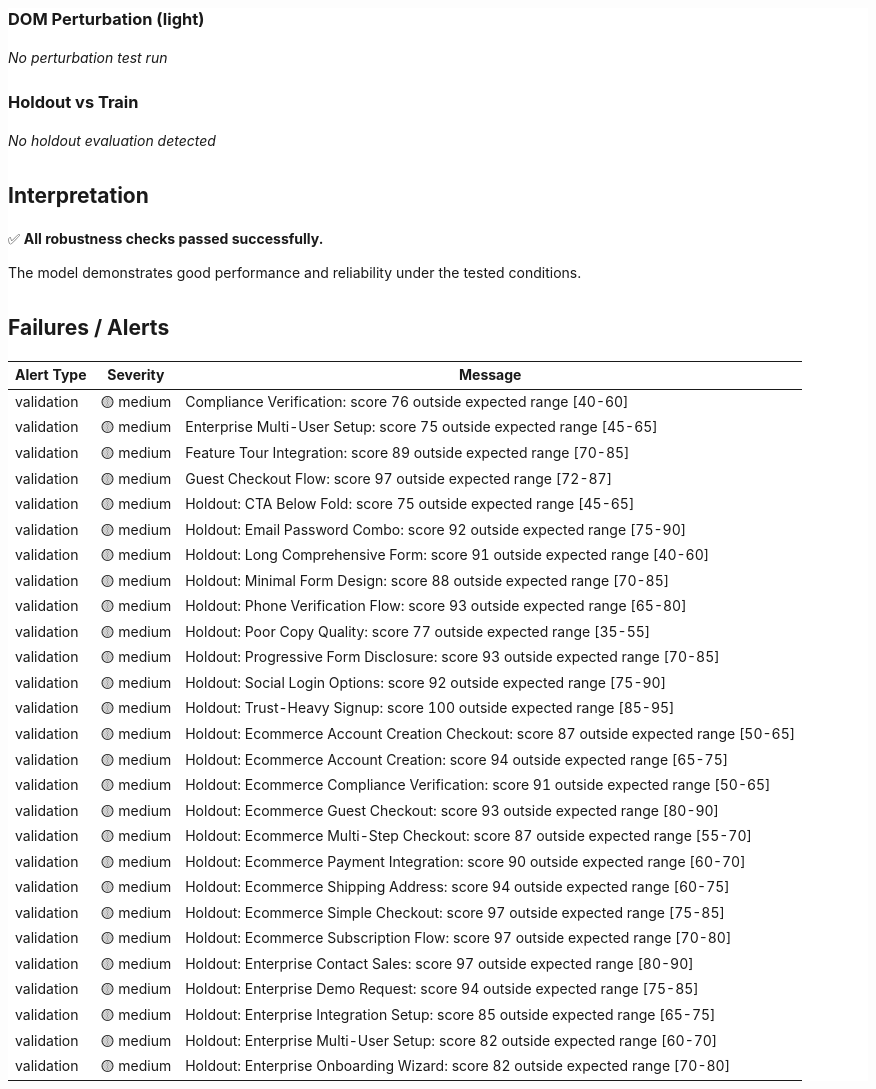 ### DOM Perturbation (light)

*No perturbation test run*

### Holdout vs Train

*No holdout evaluation detected*

## Interpretation

✅ **All robustness checks passed successfully.**

The model demonstrates good performance and reliability under the tested conditions.

## Failures / Alerts

| Alert Type | Severity | Message |
|------------|----------|---------|
| validation | 🟡 medium | Compliance Verification: score 76 outside expected range [40-60] |
| validation | 🟡 medium | Enterprise Multi-User Setup: score 75 outside expected range [45-65] |
| validation | 🟡 medium | Feature Tour Integration: score 89 outside expected range [70-85] |
| validation | 🟡 medium | Guest Checkout Flow: score 97 outside expected range [72-87] |
| validation | 🟡 medium | Holdout: CTA Below Fold: score 75 outside expected range [45-65] |
| validation | 🟡 medium | Holdout: Email Password Combo: score 92 outside expected range [75-90] |
| validation | 🟡 medium | Holdout: Long Comprehensive Form: score 91 outside expected range [40-60] |
| validation | 🟡 medium | Holdout: Minimal Form Design: score 88 outside expected range [70-85] |
| validation | 🟡 medium | Holdout: Phone Verification Flow: score 93 outside expected range [65-80] |
| validation | 🟡 medium | Holdout: Poor Copy Quality: score 77 outside expected range [35-55] |
| validation | 🟡 medium | Holdout: Progressive Form Disclosure: score 93 outside expected range [70-85] |
| validation | 🟡 medium | Holdout: Social Login Options: score 92 outside expected range [75-90] |
| validation | 🟡 medium | Holdout: Trust-Heavy Signup: score 100 outside expected range [85-95] |
| validation | 🟡 medium | Holdout: Ecommerce Account Creation Checkout: score 87 outside expected range [50-65] |
| validation | 🟡 medium | Holdout: Ecommerce Account Creation: score 94 outside expected range [65-75] |
| validation | 🟡 medium | Holdout: Ecommerce Compliance Verification: score 91 outside expected range [50-65] |
| validation | 🟡 medium | Holdout: Ecommerce Guest Checkout: score 93 outside expected range [80-90] |
| validation | 🟡 medium | Holdout: Ecommerce Multi-Step Checkout: score 87 outside expected range [55-70] |
| validation | 🟡 medium | Holdout: Ecommerce Payment Integration: score 90 outside expected range [60-70] |
| validation | 🟡 medium | Holdout: Ecommerce Shipping Address: score 94 outside expected range [60-75] |
| validation | 🟡 medium | Holdout: Ecommerce Simple Checkout: score 97 outside expected range [75-85] |
| validation | 🟡 medium | Holdout: Ecommerce Subscription Flow: score 97 outside expected range [70-80] |
| validation | 🟡 medium | Holdout: Enterprise Contact Sales: score 97 outside expected range [80-90] |
| validation | 🟡 medium | Holdout: Enterprise Demo Request: score 94 outside expected range [75-85] |
| validation | 🟡 medium | Holdout: Enterprise Integration Setup: score 85 outside expected range [65-75] |
| validation | 🟡 medium | Holdout: Enterprise Multi-User Setup: score 82 outside expected range [60-70] |
| validation | 🟡 medium | Holdout: Enterprise Onboarding Wizard: score 82 outside expected range [70-80] |